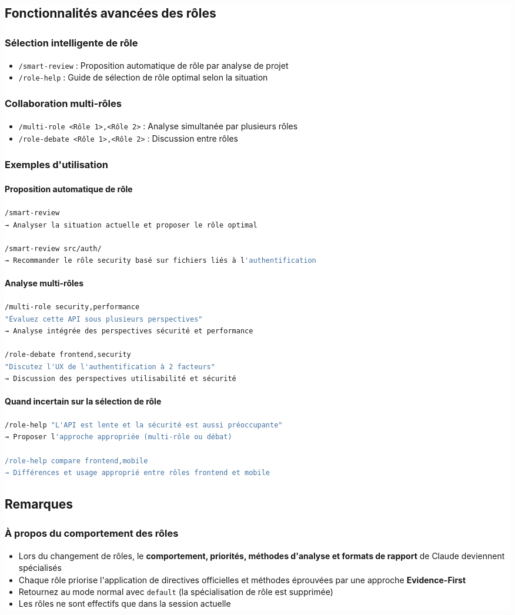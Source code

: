 ## Fonctionnalités avancées des rôles

### Sélection intelligente de rôle

- `/smart-review` : Proposition automatique de rôle par analyse de projet
- `/role-help` : Guide de sélection de rôle optimal selon la situation

### Collaboration multi-rôles

- `/multi-role <Rôle 1>,<Rôle 2>` : Analyse simultanée par plusieurs rôles
- `/role-debate <Rôle 1>,<Rôle 2>` : Discussion entre rôles

### Exemples d'utilisation

#### Proposition automatique de rôle

```bash
/smart-review
→ Analyser la situation actuelle et proposer le rôle optimal

/smart-review src/auth/
→ Recommander le rôle security basé sur fichiers liés à l'authentification
```

#### Analyse multi-rôles

```bash
/multi-role security,performance
"Évaluez cette API sous plusieurs perspectives"
→ Analyse intégrée des perspectives sécurité et performance

/role-debate frontend,security
"Discutez l'UX de l'authentification à 2 facteurs"
→ Discussion des perspectives utilisabilité et sécurité
```

#### Quand incertain sur la sélection de rôle

```bash
/role-help "L'API est lente et la sécurité est aussi préoccupante"
→ Proposer l'approche appropriée (multi-rôle ou débat)

/role-help compare frontend,mobile
→ Différences et usage approprié entre rôles frontend et mobile
```

## Remarques

### À propos du comportement des rôles

- Lors du changement de rôles, le **comportement, priorités, méthodes d'analyse et formats de rapport** de Claude deviennent spécialisés
- Chaque rôle priorise l'application de directives officielles et méthodes éprouvées par une approche **Evidence-First**
- Retournez au mode normal avec `default` (la spécialisation de rôle est supprimée)
- Les rôles ne sont effectifs que dans la session actuelle
